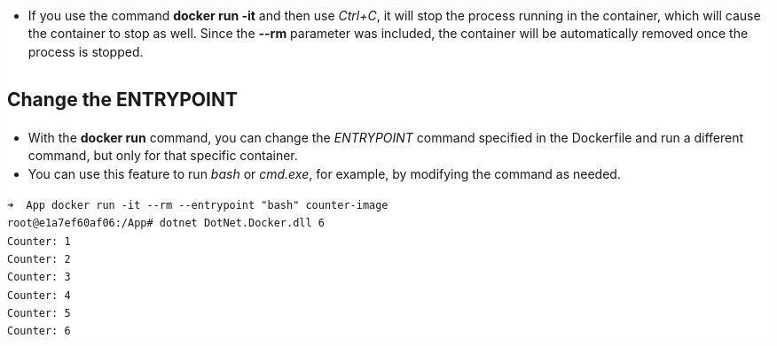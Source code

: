 - If you use the command **docker run -it** and then use *Ctrl+C*, it will stop the process running in the container, which will cause the container to stop as well. Since the **--rm** parameter was included, the container will be automatically removed once the process is stopped.

## Change the ENTRYPOINT
- With the **docker run** command, you can change the *ENTRYPOINT* command specified in the Dockerfile and run a different command, but only for that specific container. 
- You can use this feature to run *bash* or *cmd.exe*, for example, by modifying the command as needed.

```
➜  App docker run -it --rm --entrypoint "bash" counter-image
root@e1a7ef60af06:/App# dotnet DotNet.Docker.dll 6 
Counter: 1
Counter: 2
Counter: 3
Counter: 4
Counter: 5
Counter: 6
```